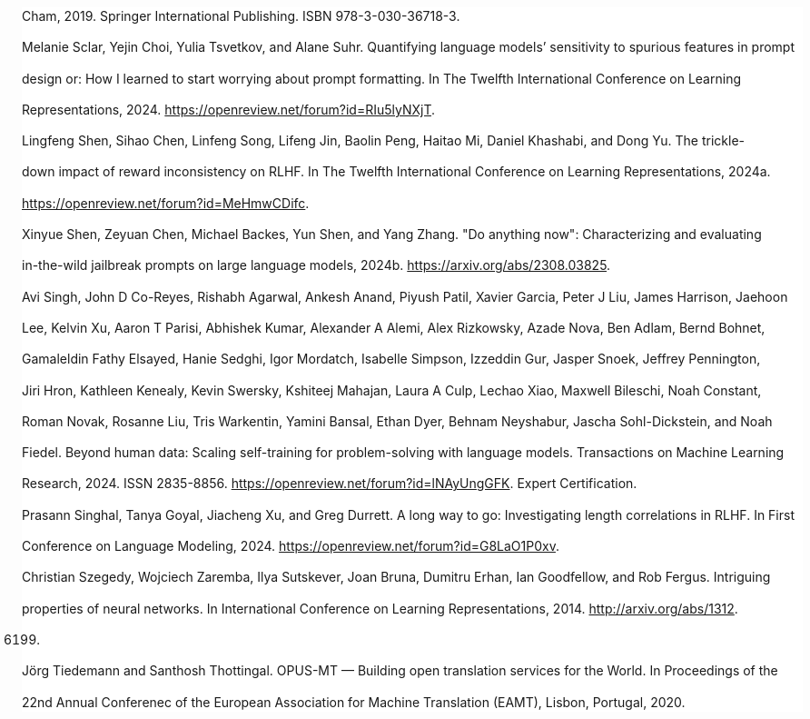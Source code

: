 Cham, 2019. Springer International Publishing. ISBN 978-3-030-36718-3.

Melanie Sclar, Yejin Choi, Yulia Tsvetkov, and Alane Suhr. Quantifying language models’ sensitivity to spurious features in prompt

design or: How I learned to start worrying about prompt formatting. In The Twelfth International Conference on Learning

Representations, 2024. https://openreview.net/forum?id=RIu5lyNXjT.

Lingfeng Shen, Sihao Chen, Linfeng Song, Lifeng Jin, Baolin Peng, Haitao Mi, Daniel Khashabi, and Dong Yu. The trickle-

down impact of reward inconsistency on RLHF. In The Twelfth International Conference on Learning Representations, 2024a.

https://openreview.net/forum?id=MeHmwCDifc.

Xinyue Shen, Zeyuan Chen, Michael Backes, Yun Shen, and Yang Zhang. "Do anything now": Characterizing and evaluating

in-the-wild jailbreak prompts on large language models, 2024b. https://arxiv.org/abs/2308.03825.

Avi Singh, John D Co-Reyes, Rishabh Agarwal, Ankesh Anand, Piyush Patil, Xavier Garcia, Peter J Liu, James Harrison, Jaehoon

Lee, Kelvin Xu, Aaron T Parisi, Abhishek Kumar, Alexander A Alemi, Alex Rizkowsky, Azade Nova, Ben Adlam, Bernd Bohnet,

Gamaleldin Fathy Elsayed, Hanie Sedghi, Igor Mordatch, Isabelle Simpson, Izzeddin Gur, Jasper Snoek, Jeffrey Pennington,

Jiri Hron, Kathleen Kenealy, Kevin Swersky, Kshiteej Mahajan, Laura A Culp, Lechao Xiao, Maxwell Bileschi, Noah Constant,

Roman Novak, Rosanne Liu, Tris Warkentin, Yamini Bansal, Ethan Dyer, Behnam Neyshabur, Jascha Sohl-Dickstein, and Noah

Fiedel. Beyond human data: Scaling self-training for problem-solving with language models. Transactions on Machine Learning

Research, 2024. ISSN 2835-8856. https://openreview.net/forum?id=lNAyUngGFK. Expert Certification.

Prasann Singhal, Tanya Goyal, Jiacheng Xu, and Greg Durrett. A long way to go: Investigating length correlations in RLHF. In First

Conference on Language Modeling, 2024. https://openreview.net/forum?id=G8LaO1P0xv.

Christian Szegedy, Wojciech Zaremba, Ilya Sutskever, Joan Bruna, Dumitru Erhan, Ian Goodfellow, and Rob Fergus. Intriguing

properties of neural networks. In International Conference on Learning Representations, 2014. http://arxiv.org/abs/1312.

6199.

Jörg Tiedemann and Santhosh Thottingal. OPUS-MT — Building open translation services for the World. In Proceedings of the

22nd Annual Conferenec of the European Association for Machine Translation (EAMT), Lisbon, Portugal, 2020.
